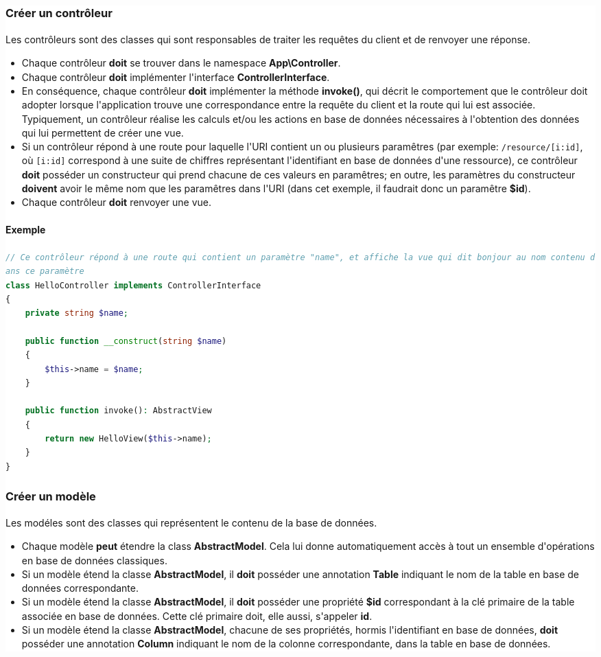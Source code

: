 ### Créer un contrôleur

Les contrôleurs sont des classes qui sont responsables de traiter les requêtes du client et de renvoyer une réponse.

- Chaque contrôleur **doit** se trouver dans le namespace **App\Controller**.
- Chaque contrôleur **doit** implémenter l'interface **ControllerInterface**.
- En conséquence, chaque contrôleur **doit** implémenter la méthode **invoke()**, qui décrit le comportement que le contrôleur doit adopter lorsque l'application trouve une correspondance entre la requête du client et la route qui lui est associée. Typiquement, un contrôleur réalise les calculs et/ou les actions en base de données nécessaires à l'obtention des données qui lui permettent de créer une vue.
- Si un contrôleur répond à une route pour laquelle l'URI contient un ou plusieurs paramêtres (par exemple: `/resource/[i:id]`, où `[i:id]` correspond à une suite de chiffres représentant l'identifiant en base de données d'une ressource), ce contrôleur **doit** posséder un constructeur qui prend chacune de ces valeurs en paramêtres; en outre, les paramètres du constructeur **doivent** avoir le même nom que les paramêtres dans l'URI (dans cet exemple, il faudrait donc un paramêtre **$id**).
- Chaque contrôleur **doit** renvoyer une vue.

#### Exemple

```php
// Ce contrôleur répond à une route qui contient un paramètre "name", et affiche la vue qui dit bonjour au nom contenu dans ce paramètre
class HelloController implements ControllerInterface
{
    private string $name;

    public function __construct(string $name)
    {
        $this->name = $name;
    }

    public function invoke(): AbstractView
    {
        return new HelloView($this->name);
    }
}
```

### Créer un modèle

Les modéles sont des classes qui représentent le contenu de la base de données.

- Chaque modèle **peut** étendre la class **AbstractModel**. Cela lui donne automatiquement accès à tout un ensemble d'opérations en base de données classiques.
- Si un modèle étend la classe **AbstractModel**, il **doit** posséder une annotation **Table** indiquant le nom de la table en base de données correspondante.
- Si un modèle étend la classe **AbstractModel**, il **doit** posséder une propriété **$id** correspondant à la clé primaire de la table associée en base de données. Cette clé primaire doit, elle aussi, s'appeler **id**.
- Si un modèle étend la classe **AbstractModel**, chacune de ses propriétés, hormis l'identifiant en base de données, **doit** posséder une annotation **Column** indiquant le nom de la colonne correspondante, dans la table en base de données.
